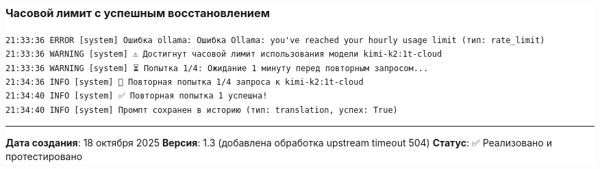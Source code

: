 ### Часовой лимит с успешным восстановлением

```
21:33:36 ERROR [system] Ошибка ollama: Ошибка Ollama: you've reached your hourly usage limit (тип: rate_limit)
21:33:36 WARNING [system] ⚠️ Достигнут часовой лимит использования модели kimi-k2:1t-cloud
21:33:36 WARNING [system] ⏳ Попытка 1/4: Ожидание 1 минуту перед повторным запросом...
21:34:36 INFO [system] 🔄 Повторная попытка 1/4 запроса к kimi-k2:1t-cloud
21:34:40 INFO [system] ✅ Повторная попытка 1 успешна!
21:34:40 INFO [system] Промпт сохранен в историю (тип: translation, успех: True)
```

---

**Дата создания**: 18 октября 2025
**Версия**: 1.3 (добавлена обработка upstream timeout 504)
**Статус**: ✅ Реализовано и протестировано

